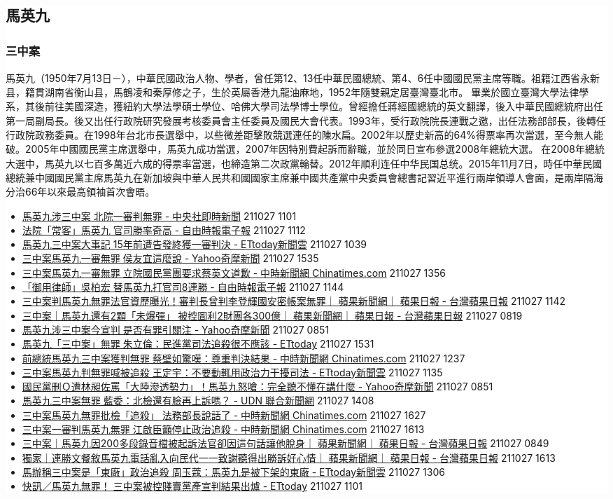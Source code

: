 ## 馬英九

### 三中案

馬英九（1950年7月13日－），中華民國政治人物、學者，曾任第12、13任中華民國總統、第4、6任中國國民黨主席等職。祖籍江西省永新县，籍貫湖南省衡山县，馬鶴凌和秦厚修之子，生於英屬香港九龍油麻地，1952年隨雙親定居臺灣臺北市。
畢業於國立臺灣大學法律學系，其後前往美國深造，獲紐約大學法學碩士學位、哈佛大學司法學博士學位。曾經擔任蔣經國總統的英文翻譯，後入中華民國總統府出任第一局副局長。後又出任行政院研究發展考核委員會主任委員及國民大會代表。1993年，受行政院院長連戰之邀，出任法務部部長，後轉任行政院政務委員。在1998年台北市長選舉中，以些微差距擊敗競選連任的陳水扁。2002年以歷史新高的64%得票率再次當選，至今無人能破。2005年中國國民黨主席選舉中，馬英九成功當選，2007年因特別費起訴而辭職，並於同日宣布參選2008年總統大選。
在2008年總統大選中，馬英九以七百多萬近六成的得票率當選，也締造第二次政黨輪替。2012年順利连任中华民国总统。2015年11月7日，時任中華民國總統兼中國國民黨主席馬英九在新加坡與中華人民共和國國家主席兼中國共產黨中央委員會總書記習近平進行兩岸領導人會面，是兩岸隔海分治66年以來最高領袖首次會晤。
- [馬英九涉三中案 北院一審判無罪 - 中央社即時新聞](https://www.cna.com.tw/news/firstnews/202110275003.aspx "馬英九涉三中案 北院一審判無罪 - 中央社即時新聞") 211027 1101
- [法院「常客」馬英九 官司勝率奇高 - 自由時報電子報](https://news.ltn.com.tw/news/politics/breakingnews/3717022 "法院「常客」馬英九 官司勝率奇高 - 自由時報電子報") 211027 1112
- [馬英九三中案大事記 15年前遭告發終獲一審判決 - ETtoday新聞雲](https://www.ettoday.net/news/20211027/2110120.htm "馬英九三中案大事記 15年前遭告發終獲一審判決 - ETtoday新聞雲") 211027 1039
- [三中案馬英九一審無罪 侯友宜這麼說 - Yahoo奇摩新聞](https://tw.news.yahoo.com/%E4%B8%89%E4%B8%AD%E6%A1%88%E9%A6%AC%E8%8B%B1%E4%B9%9D-%E5%AF%A9%E7%84%A1%E7%BD%AA-%E4%BE%AF%E5%8F%8B%E5%AE%9C%E9%80%99%E9%BA%BC%E8%AA%AA-073516899.html "三中案馬英九一審無罪 侯友宜這麼說 - Yahoo奇摩新聞") 211027 1535
- [三中案馬英九一審無罪 立院國民黨團要求蔡英文道歉 - 中時新聞網 Chinatimes.com](https://www.chinatimes.com/realtimenews/20211027003083-260407 "三中案馬英九一審無罪 立院國民黨團要求蔡英文道歉 - 中時新聞網 Chinatimes.com") 211027 1356
- [「御用律師」吳柏宏 替馬英九打官司8連勝 - 自由時報電子報](https://news.ltn.com.tw/news/society/breakingnews/3717131 "「御用律師」吳柏宏 替馬英九打官司8連勝 - 自由時報電子報") 211027 1144
- [三中案判馬英九無罪法官資歷曝光！審判長曾判李登輝國安密帳案無罪｜ 蘋果新聞網｜ 蘋果日報 - 台灣蘋果日報](https://tw.appledaily.com/politics/20211027/QZF4SGLQUVFKTK525IHS5FHJDM/ "三中案判馬英九無罪法官資歷曝光！審判長曾判李登輝國安密帳案無罪｜ 蘋果新聞網｜ 蘋果日報 - 台灣蘋果日報") 211027 1142
- [三中案｜馬英九還有2顆「未爆彈」 被控圖利2財團各300億｜ 蘋果新聞網｜ 蘋果日報 - 台灣蘋果日報](https://tw.appledaily.com/politics/20211027/7IRIGNROF5AXLP62DZY7AB4VSE/ "三中案｜馬英九還有2顆「未爆彈」 被控圖利2財團各300億｜ 蘋果新聞網｜ 蘋果日報 - 台灣蘋果日報") 211027 0819
- [馬英九涉三中案今宣判 是否有罪引關注 - Yahoo奇摩新聞](https://tw.news.yahoo.com/%E9%A6%AC%E8%8B%B1%E4%B9%9D%E6%B6%89%E4%B8%89%E4%B8%AD%E6%A1%88%E4%BB%8A%E5%AE%A3%E5%88%A4-%E6%98%AF%E5%90%A6%E6%9C%89%E7%BD%AA%E5%BC%95%E9%97%9C%E6%B3%A8-005129536.html "馬英九涉三中案今宣判 是否有罪引關注 - Yahoo奇摩新聞") 211027 0851
- [馬英九「三中案」無罪 朱立倫：民進黨司法追殺很不應該 - ETtoday](https://www.ettoday.net/news/20211027/2110579.htm?from=rss "馬英九「三中案」無罪 朱立倫：民進黨司法追殺很不應該 - ETtoday") 211027 1531
- [前總統馬英九三中案獲判無罪 蔡壁如驚嘆：尊重判決結果 - 中時新聞網 Chinatimes.com](https://www.chinatimes.com/realtimenews/20211027002683-260407 "前總統馬英九三中案獲判無罪 蔡壁如驚嘆：尊重判決結果 - 中時新聞網 Chinatimes.com") 211027 1237
- [三中案馬英九判無罪喊被追殺 王定宇：不要動輒用政治力干擾司法 - ETtoday新聞雲](https://www.ettoday.net/news/20211027/2110378.htm "三中案馬英九判無罪喊被追殺 王定宇：不要動輒用政治力干擾司法 - ETtoday新聞雲") 211027 1135
- [國民黨刪Ｑ遭林昶佐罵「大陸滲透勢力」！馬英九怒嗆：完全聽不懂在講什麼 - Yahoo奇摩新聞](https://tw.news.yahoo.com/%E5%9C%8B%E6%B0%91%E9%BB%A8%E5%88%AA-%E9%81%AD%E6%9E%97%E6%98%B6%E4%BD%90%E7%BD%B5-%E5%A4%A7%E9%99%B8%E6%BB%B2%E9%80%8F%E5%8B%A2%E5%8A%9B-%E9%A6%AC%E8%8B%B1%E4%B9%9D%E6%80%92%E5%97%86-%E5%AE%8C%E5%85%A8%E8%81%BD%E4%B8%8D%E6%87%82%E5%9C%A8%E8%AC%9B%E4%BB%80%E9%BA%BC-005106832.html "國民黨刪Ｑ遭林昶佐罵「大陸滲透勢力」！馬英九怒嗆：完全聽不懂在講什麼 - Yahoo奇摩新聞") 211027 0851
- [馬英九三中案無罪 藍委：北檢還有臉再上訴嗎？ - UDN 聯合新聞網](https://udn.com/news/story/11693/5847015?from=udn-relatednews_ch2 "馬英九三中案無罪 藍委：北檢還有臉再上訴嗎？ - UDN 聯合新聞網") 211027 1408
- [三中案馬英九無罪批檢「追殺」 法務部長說話了 - 中時新聞網 Chinatimes.com](https://www.chinatimes.com/realtimenews/20211027004175-260402 "三中案馬英九無罪批檢「追殺」 法務部長說話了 - 中時新聞網 Chinatimes.com") 211027 1627
- [三中案一審判馬英九無罪 江啟臣籲停止政治追殺 - 中時新聞網 Chinatimes.com](https://www.chinatimes.com/realtimenews/20211027004049-260407 "三中案一審判馬英九無罪 江啟臣籲停止政治追殺 - 中時新聞網 Chinatimes.com") 211027 1613
- [三中案｜馬英九因200多段錄音檔被起訴法官卻因這句話讓他脫身｜ 蘋果新聞網｜ 蘋果日報 - 台灣蘋果日報](https://tw.appledaily.com/politics/20211027/LXJEJ7DI6FBR3GZZAT45CECN24/ "三中案｜馬英九因200多段錄音檔被起訴法官卻因這句話讓他脫身｜ 蘋果新聞網｜ 蘋果日報 - 台灣蘋果日報") 211027 0849
- [獨家｜連勝文餐敘馬英九電話亂入向民代一一致謝聽得出勝訴好心情｜ 蘋果新聞網｜ 蘋果日報 - 台灣蘋果日報](https://tw.appledaily.com/politics/20211027/FSFXXJ3I2BBIJG3F7KNZRPFABM/ "獨家｜連勝文餐敘馬英九電話亂入向民代一一致謝聽得出勝訴好心情｜ 蘋果新聞網｜ 蘋果日報 - 台灣蘋果日報") 211027 1613
- [馬辦稱三中案是「東廠」政治追殺 周玉蔻：馬英九是被下架的東廠 - ETtoday新聞雲](https://www.ettoday.net/news/20211027/2110450.htm "馬辦稱三中案是「東廠」政治追殺 周玉蔻：馬英九是被下架的東廠 - ETtoday新聞雲") 211027 1306
- [快訊／馬英九無罪！ 三中案被控賤賣黨產宣判結果出爐 - ETtoday](https://www.ettoday.net/news/20211027/2110124.htm?from=rss "快訊／馬英九無罪！ 三中案被控賤賣黨產宣判結果出爐 - ETtoday") 211027 1101
